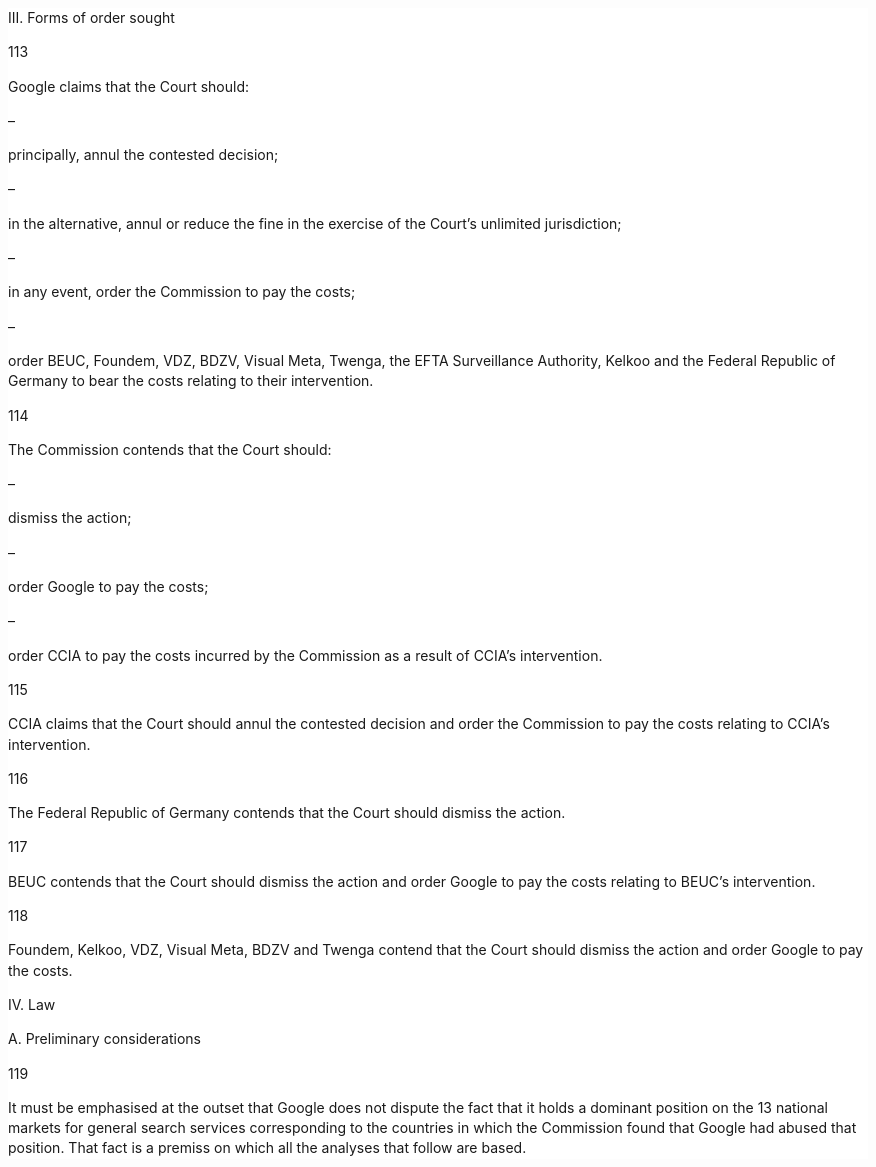 III. Forms of order sought

113

Google claims that the Court should:

–

principally, annul the contested decision;

–

in the alternative, annul or reduce the fine in the exercise of the Court’s unlimited jurisdiction;

–

in any event, order the Commission to pay the costs;

–

order BEUC, Foundem, VDZ, BDZV, Visual Meta, Twenga, the EFTA Surveillance Authority, Kelkoo and the Federal Republic of Germany to bear the costs relating to their intervention.

114

The Commission contends that the Court should:

–

dismiss the action;

–

order Google to pay the costs;

–

order CCIA to pay the costs incurred by the Commission as a result of CCIA’s intervention.

115

CCIA claims that the Court should annul the contested decision and order the Commission to pay the costs relating to CCIA’s intervention.

116

The Federal Republic of Germany contends that the Court should dismiss the action.

117

BEUC contends that the Court should dismiss the action and order Google to pay the costs relating to BEUC’s intervention.

118

Foundem, Kelkoo, VDZ, Visual Meta, BDZV and Twenga contend that the Court should dismiss the action and order Google to pay the costs.

IV. Law

A. Preliminary considerations

119

It must be emphasised at the outset that Google does not dispute the fact that it holds a dominant position on the 13 national markets for general search services corresponding to the countries in which the Commission found that Google had abused that position. That fact is a premiss on which all the analyses that follow are based.
